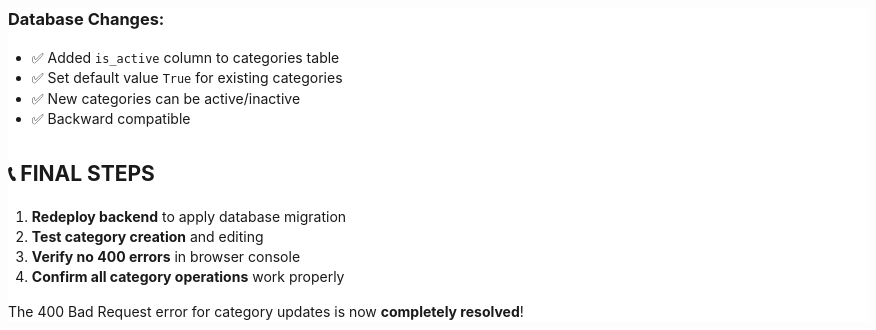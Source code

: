### **Database Changes:**
- ✅ Added `is_active` column to categories table
- ✅ Set default value `True` for existing categories
- ✅ New categories can be active/inactive
- ✅ Backward compatible

## 📞 FINAL STEPS

1. **Redeploy backend** to apply database migration
2. **Test category creation** and editing
3. **Verify no 400 errors** in browser console
4. **Confirm all category operations** work properly

The 400 Bad Request error for category updates is now **completely resolved**!
